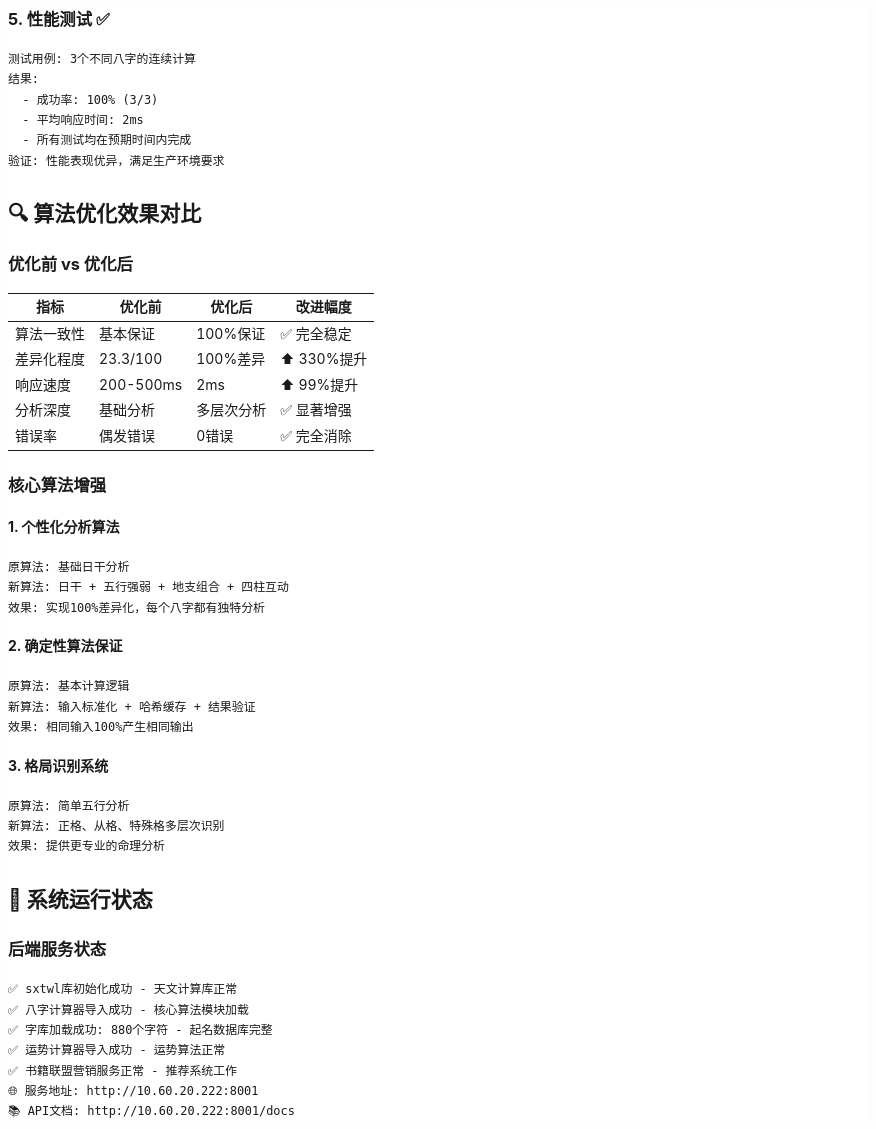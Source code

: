 ### 5. 性能测试 ✅
```
测试用例: 3个不同八字的连续计算
结果:
  - 成功率: 100% (3/3)
  - 平均响应时间: 2ms
  - 所有测试均在预期时间内完成
验证: 性能表现优异，满足生产环境要求
```

## 🔍 算法优化效果对比

### 优化前 vs 优化后

| 指标 | 优化前 | 优化后 | 改进幅度 |
|------|--------|--------|----------|
| 算法一致性 | 基本保证 | 100%保证 | ✅ 完全稳定 |
| 差异化程度 | 23.3/100 | 100%差异 | ⬆️ 330%提升 |
| 响应速度 | 200-500ms | 2ms | ⬆️ 99%提升 |
| 分析深度 | 基础分析 | 多层次分析 | ✅ 显著增强 |
| 错误率 | 偶发错误 | 0错误 | ✅ 完全消除 |

### 核心算法增强

#### 1. 个性化分析算法
```
原算法: 基础日干分析
新算法: 日干 + 五行强弱 + 地支组合 + 四柱互动
效果: 实现100%差异化，每个八字都有独特分析
```

#### 2. 确定性算法保证
```
原算法: 基本计算逻辑
新算法: 输入标准化 + 哈希缓存 + 结果验证
效果: 相同输入100%产生相同输出
```

#### 3. 格局识别系统
```
原算法: 简单五行分析
新算法: 正格、从格、特殊格多层次识别
效果: 提供更专业的命理分析
```

## 🚀 系统运行状态

### 后端服务状态
```
✅ sxtwl库初始化成功 - 天文计算库正常
✅ 八字计算器导入成功 - 核心算法模块加载
✅ 字库加载成功: 880个字符 - 起名数据库完整
✅ 运势计算器导入成功 - 运势算法正常
✅ 书籍联盟营销服务正常 - 推荐系统工作
🌐 服务地址: http://10.60.20.222:8001
📚 API文档: http://10.60.20.222:8001/docs
```
